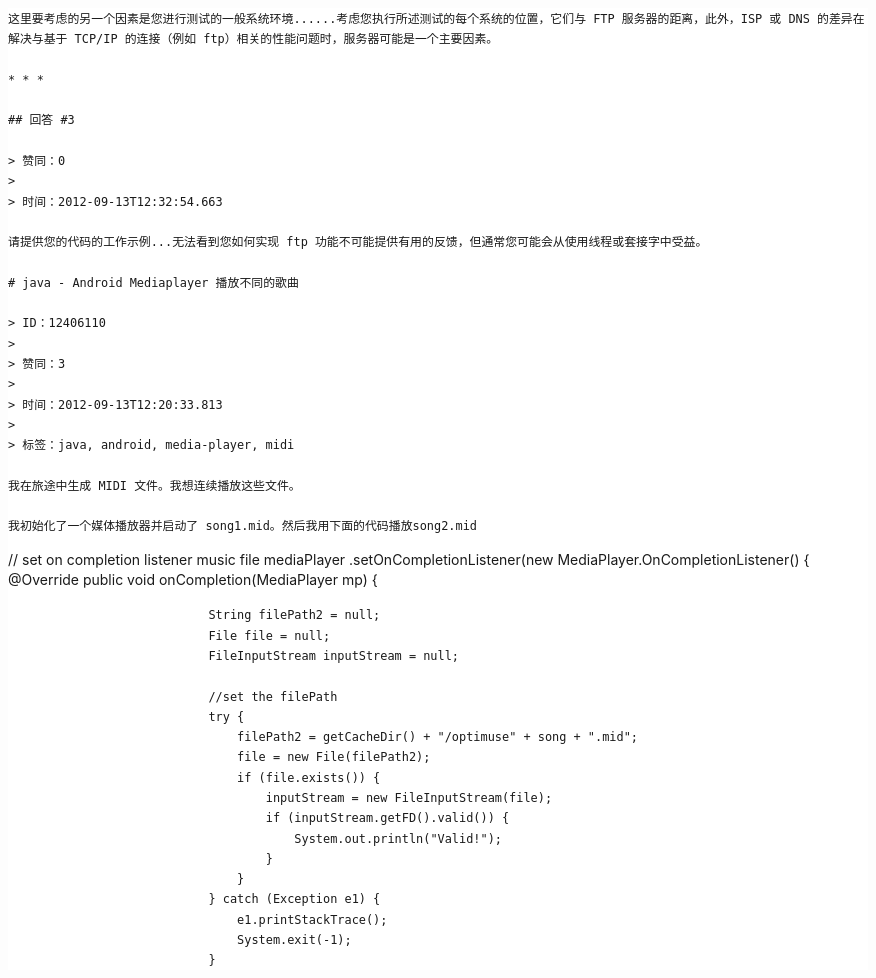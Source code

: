 ```
这里要考虑的另一个因素是您进行测试的一般系统环境......考虑您执行所述测试的每个系统的位置，它们与 FTP 服务器的距离，此外，ISP 或 DNS 的差异在解决与基于 TCP/IP 的连接（例如 ftp）相关的性能问题时，服务器可能是一个主要因素。

* * *

## 回答 #3

> 赞同：0
> 
> 时间：2012-09-13T12:32:54.663

请提供您的代码的工作示例...无法看到您如何实现 ftp 功能不可能提供有用的反馈，但通常您可能会从使用线程或套接字中受益。

# java - Android Mediaplayer 播放不同的歌曲

> ID：12406110
> 
> 赞同：3
> 
> 时间：2012-09-13T12:20:33.813
> 
> 标签：java, android, media-player, midi

我在旅途中生成 MIDI 文件。我想连续播放这些文件。

我初始化了一个媒体播放器并启动了 song1.mid。然后我用下面的代码播放song2.mid

```
// set on completion listener music file
                mediaPlayer
                        .setOnCompletionListener(new MediaPlayer.OnCompletionListener() {
                            @Override
                            public void onCompletion(MediaPlayer mp) {

                                String filePath2 = null;
                                File file = null;
                                FileInputStream inputStream = null;

                                //set the filePath
                                try {
                                    filePath2 = getCacheDir() + "/optimuse" + song + ".mid";
                                    file = new File(filePath2);
                                    if (file.exists()) {
                                        inputStream = new FileInputStream(file);
                                        if (inputStream.getFD().valid()) {
                                            System.out.println("Valid!");
                                        }
                                    }
                                } catch (Exception e1) {
                                    e1.printStackTrace();
                                    System.exit(-1);
                                }
